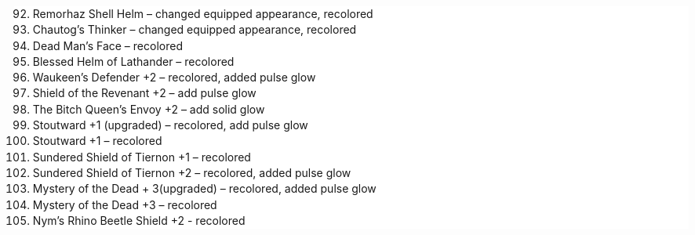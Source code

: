 92)	Remorhaz Shell Helm – changed equipped appearance, recolored
93)	Chautog’s Thinker – changed equipped appearance, recolored
94)	Dead Man’s Face – recolored
95)	Blessed Helm of Lathander – recolored
96)	Waukeen’s Defender +2 – recolored, added pulse glow
97)	Shield of the Revenant +2 – add pulse glow
98)	The Bitch Queen’s Envoy +2 – add solid glow
99)	Stoutward +1 (upgraded) – recolored, add pulse glow
100)	Stoutward +1 – recolored
101)	Sundered Shield of Tiernon +1 – recolored
102)	Sundered Shield of Tiernon +2 – recolored, added pulse glow
103)	Mystery of the Dead + 3(upgraded) – recolored, added pulse glow
104)	Mystery of the Dead +3 – recolored
105)	Nym’s Rhino Beetle Shield +2 - recolored





